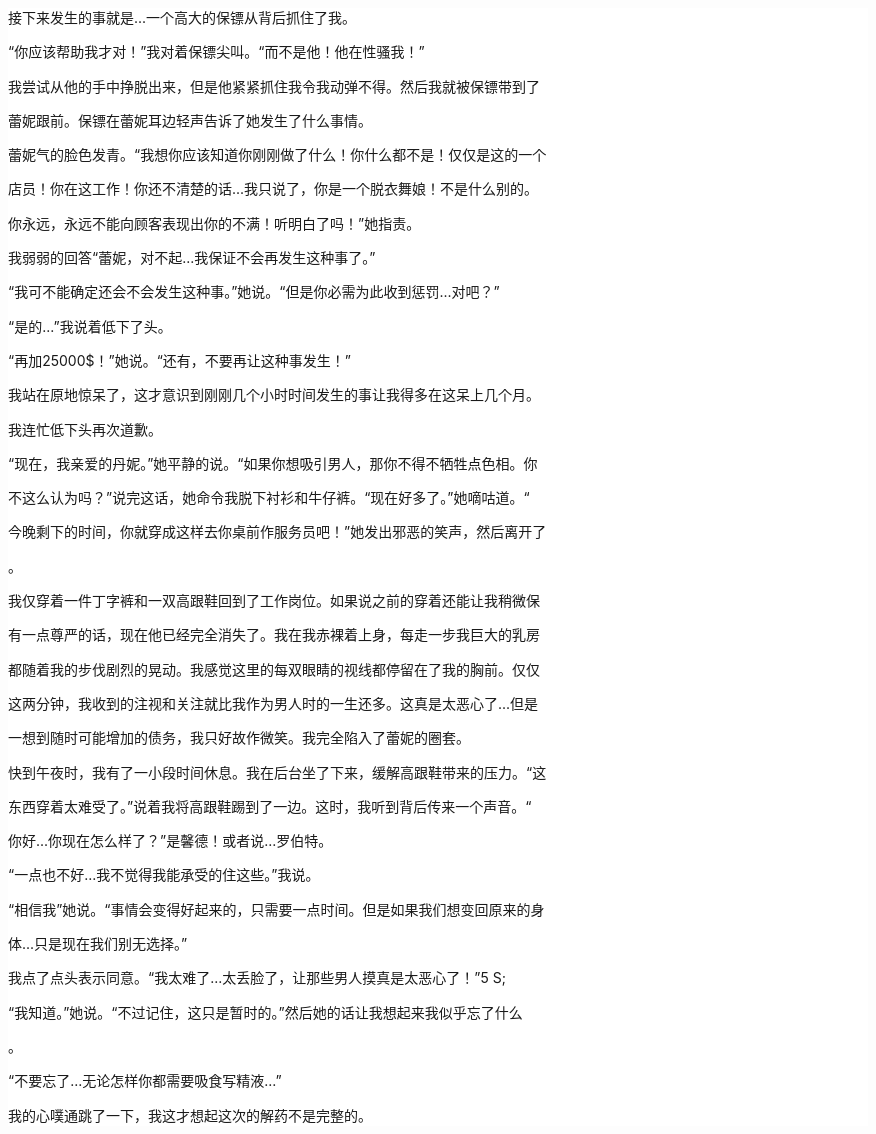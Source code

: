 接下来发生的事就是...一个高大的保镖从背后抓住了我。

“你应该帮助我才对！”我对着保镖尖叫。“而不是他！他在性骚我！”

我尝试从他的手中挣脱出来，但是他紧紧抓住我令我动弹不得。然后我就被保镖带到了

蕾妮跟前。保镖在蕾妮耳边轻声告诉了她发生了什么事情。

蕾妮气的脸色发青。“我想你应该知道你刚刚做了什么！你什么都不是！仅仅是这的一个

店员！你在这工作！你还不清楚的话...我只说了，你是一个脱衣舞娘！不是什么别的。

你永远，永远不能向顾客表现出你的不满！听明白了吗！”她指责。

我弱弱的回答“蕾妮，对不起...我保证不会再发生这种事了。”

“我可不能确定还会不会发生这种事。”她说。“但是你必需为此收到惩罚...对吧？”

“是的...”我说着低下了头。

“再加25000$！”她说。“还有，不要再让这种事发生！”

我站在原地惊呆了，这才意识到刚刚几个小时时间发生的事让我得多在这呆上几个月。

我连忙低下头再次道歉。

“现在，我亲爱的丹妮。”她平静的说。“如果你想吸引男人，那你不得不牺牲点色相。你

不这么认为吗？”说完这话，她命令我脱下衬衫和牛仔裤。“现在好多了。”她嘀咕道。“

今晚剩下的时间，你就穿成这样去你桌前作服务员吧！”她发出邪恶的笑声，然后离开了

。

我仅穿着一件丁字裤和一双高跟鞋回到了工作岗位。如果说之前的穿着还能让我稍微保

有一点尊严的话，现在他已经完全消失了。我在我赤裸着上身，每走一步我巨大的乳房

都随着我的步伐剧烈的晃动。我感觉这里的每双眼睛的视线都停留在了我的胸前。仅仅

这两分钟，我收到的注视和关注就比我作为男人时的一生还多。这真是太恶心了...但是

一想到随时可能增加的债务，我只好故作微笑。我完全陷入了蕾妮的圈套。

快到午夜时，我有了一小段时间休息。我在后台坐了下来，缓解高跟鞋带来的压力。“这

东西穿着太难受了。”说着我将高跟鞋踢到了一边。这时，我听到背后传来一个声音。“

你好...你现在怎么样了？”是馨德！或者说...罗伯特。

“一点也不好...我不觉得我能承受的住这些。”我说。

“相信我”她说。“事情会变得好起来的，只需要一点时间。但是如果我们想变回原来的身

体...只是现在我们别无选择。”

我点了点头表示同意。“我太难了...太丢脸了，让那些男人摸真是太恶心了！”5 S;

“我知道。”她说。“不过记住，这只是暂时的。”然后她的话让我想起来我似乎忘了什么

。

“不要忘了...无论怎样你都需要吸食写精液...”

我的心噗通跳了一下，我这才想起这次的解药不是完整的。
